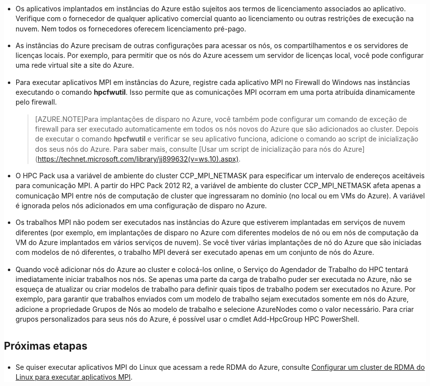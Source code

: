 * Os aplicativos implantados em instâncias do Azure estão sujeitos aos termos de licenciamento associados ao aplicativo. Verifique com o fornecedor de qualquer aplicativo comercial quanto ao licenciamento ou outras restrições de execução na nuvem. Nem todos os fornecedores oferecem licenciamento pré-pago.


* As instâncias do Azure precisam de outras configurações para acessar os nós, os compartilhamentos e os servidores de licenças locais. Por exemplo, para permitir que os nós do Azure acessem um servidor de licenças local, você pode configurar uma rede virtual site a site do Azure.


* Para executar aplicativos MPI em instâncias do Azure, registre cada aplicativo MPI no Firewall do Windows nas instâncias executando o comando **hpcfwutil**. Isso permite que as comunicações MPI ocorram em uma porta atribuída dinamicamente pelo firewall.

    >[AZURE.NOTE]Para implantações de disparo no Azure, você também pode configurar um comando de exceção de firewall para ser executado automaticamente em todos os nós novos do Azure que são adicionados ao cluster. Depois de executar o comando **hpcfwutil** e verificar se seu aplicativo funciona, adicione o comando ao script de inicialização dos seus nós do Azure. Para saber mais, consulte [Usar um script de inicialização para nós do Azure] (https://technet.microsoft.com/library/jj899632(v=ws.10).aspx).



* O HPC Pack usa a variável de ambiente do cluster CCP\_MPI\_NETMASK para especificar um intervalo de endereços aceitáveis para comunicação MPI. A partir do HPC Pack 2012 R2, a variável de ambiente do cluster CCP\_MPI\_NETMASK afeta apenas a comunicação MPI entre nós de computação de cluster que ingressaram no domínio (no local ou em VMs do Azure). A variável é ignorada pelos nós adicionados em uma configuração de disparo no Azure.


* Os trabalhos MPI não podem ser executados nas instâncias do Azure que estiverem implantadas em serviços de nuvem diferentes (por exemplo, em implantações de disparo no Azure com diferentes modelos de nó ou em nós de computação da VM do Azure implantados em vários serviços de nuvem). Se você tiver várias implantações de nó do Azure que são iniciadas com modelos de nó diferentes, o trabalho MPI deverá ser executado apenas em um conjunto de nós do Azure.


* Quando você adicionar nós do Azure ao cluster e colocá-los online, o Serviço do Agendador de Trabalho do HPC tentará imediatamente iniciar trabalhos nos nós. Se apenas uma parte da carga de trabalho puder ser executada no Azure, não se esqueça de atualizar ou criar modelos de trabalho para definir quais tipos de trabalho podem ser executados no Azure. Por exemplo, para garantir que trabalhos enviados com um modelo de trabalho sejam executados somente em nós do Azure, adicione a propriedade Grupos de Nós ao modelo de trabalho e selecione AzureNodes como o valor necessário. Para criar grupos personalizados para seus nós do Azure, é possível usar o cmdlet Add-HpcGroup HPC PowerShell.


## Próximas etapas

* Se quiser executar aplicativos MPI do Linux que acessam a rede RDMA do Azure, consulte [Configurar um cluster de RDMA do Linux para executar aplicativos MPI](virtual-machines-linux-cluster-rdma.md).


[burst]: ./media/virtual-machines-windows-hpcpack-cluster-rdma/burst.png
[iaas]: ./media/virtual-machines-windows-hpcpack-cluster-rdma/iaas.png
[pingpong1]: ./media/virtual-machines-windows-hpcpack-cluster-rdma/pingpong1.png
[pingpong2]: ./media/virtual-machines-windows-hpcpack-cluster-rdma/pingpong2.png

